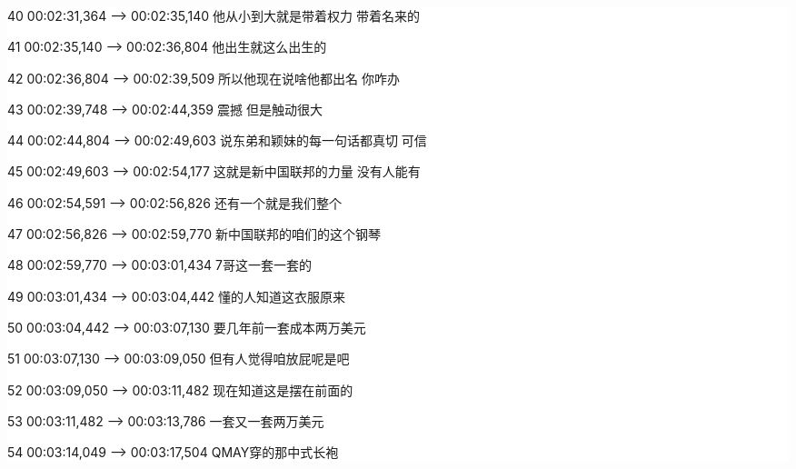 40
00:02:31,364 –&gt; 00:02:35,140
他从小到大就是带着权力 带着名来的
 
41
00:02:35,140 –&gt; 00:02:36,804
他出生就这么出生的
 
42
00:02:36,804 –&gt; 00:02:39,509
所以他现在说啥他都出名 你咋办
 
43
00:02:39,748 –&gt; 00:02:44,359
震撼 但是触动很大
 
44
00:02:44,804 –&gt; 00:02:49,603
说东弟和颖妹的每一句话都真切 可信
 
45
00:02:49,603 –&gt; 00:02:54,177
这就是新中国联邦的力量 没有人能有
 
46
00:02:54,591 –&gt; 00:02:56,826
还有一个就是我们整个
 
47
00:02:56,826 –&gt; 00:02:59,770
新中国联邦的咱们的这个钢琴
 
48
00:02:59,770 –&gt; 00:03:01,434
7哥这一套一套的
 
49
00:03:01,434 –&gt; 00:03:04,442
懂的人知道这衣服原来
 
50
00:03:04,442 –&gt; 00:03:07,130
要几年前一套成本两万美元
 
51
00:03:07,130 –&gt; 00:03:09,050
但有人觉得咱放屁呢是吧
 
52
00:03:09,050 –&gt; 00:03:11,482
现在知道这是摆在前面的
 
53
00:03:11,482 –&gt; 00:03:13,786
一套又一套两万美元
 
54
00:03:14,049 –&gt; 00:03:17,504
QMAY穿的那中式长袍
 